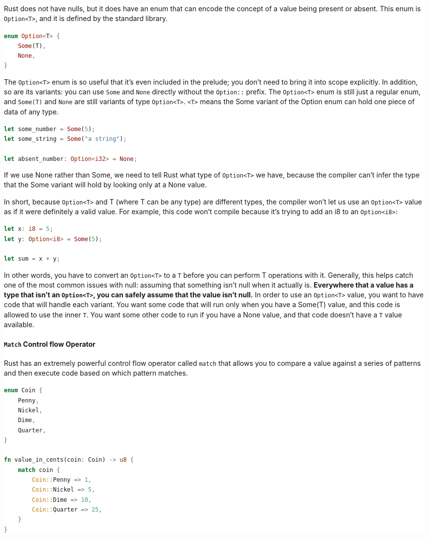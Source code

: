 Rust does not have nulls, but it does have an enum that can encode the concept of a value being present or absent. This enum is `Option<T>`, and it is defined by the standard library.

```rust
enum Option<T> {
    Some(T),
    None,
}
```

The `Option<T>` enum is so useful that it’s even included in the prelude; you don’t need to bring it into scope explicitly. In addition, so are its variants: you can use `Some` and `None` directly without the `Option::` prefix. The `Option<T>` enum is still just a regular enum, and `Some(T)` and `None` are still variants of type `Option<T>`.
`<T>` means the Some variant of the Option enum can hold one piece of data of any type.

```rust
let some_number = Some(5);
let some_string = Some("a string");

let absent_number: Option<i32> = None;
```

If we use None rather than Some, we need to tell Rust what type of `Option<T>` we have, because the compiler can’t infer the type that the Some variant will hold by looking only at a None value.

In short, because `Option<T>` and T (where T can be any type) are different types, the compiler won’t let us use an `Option<T>` value as if it were definitely a valid value. For example, this code won’t compile because it’s trying to add an i8 to an `Option<i8>`:

```rust
let x: i8 = 5;
let y: Option<i8> = Some(5);

let sum = x + y;
```

In other words, you have to convert an `Option<T>` to a `T` before you can perform T operations with it. Generally, this helps catch one of the most common issues with null: assuming that something isn’t null when it actually is.
**Everywhere that a value has a type that isn’t an `Option<T>`, you can safely assume that the value isn’t null.**
In order to use an `Option<T>` value, you want to have code that will handle each variant. You want some code that will run only when you have a Some(T) value, and this code is allowed to use the inner `T`. You want some other code to run if you have a None value, and that code doesn’t have a `T` value available.

#### `Match` Control flow Operator

Rust has an extremely powerful control flow operator called `match` that allows you to compare a value against a series of patterns and then execute code based on which pattern matches.

```rust
enum Coin {
    Penny,
    Nickel,
    Dime,
    Quarter,
}

fn value_in_cents(coin: Coin) -> u8 {
    match coin {
        Coin::Penny => 1,
        Coin::Nickel => 5,
        Coin::Dime => 10,
        Coin::Quarter => 25,
    }
}
```
